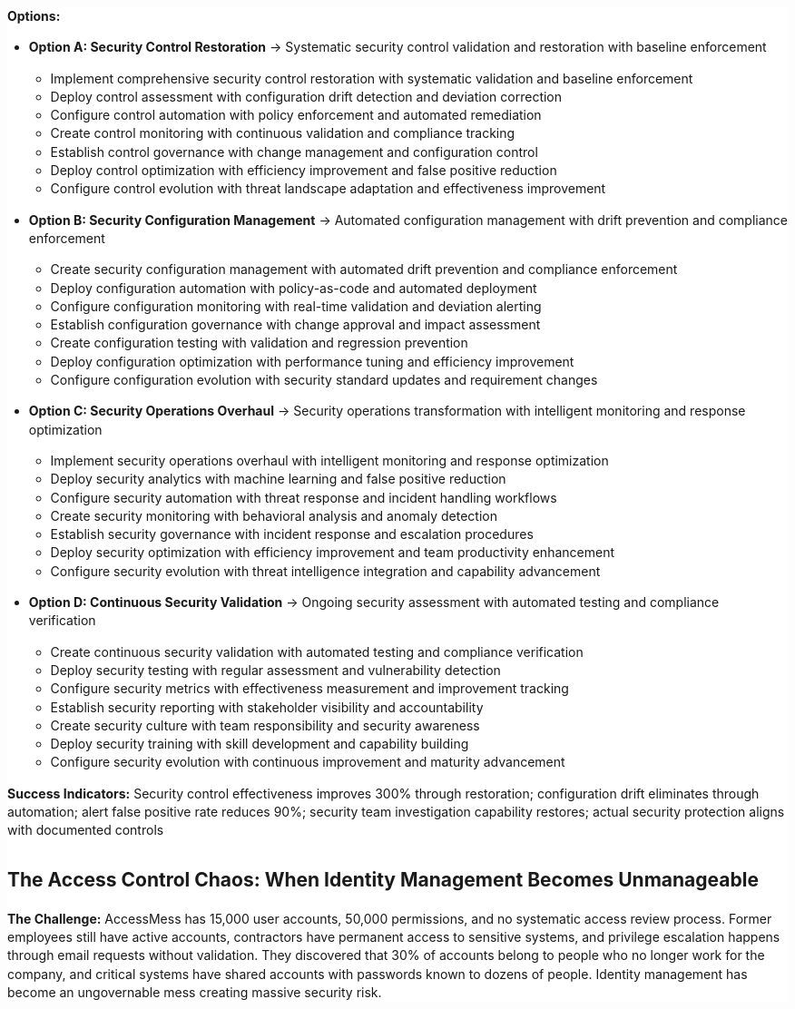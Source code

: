 **Options:**
- **Option A: Security Control Restoration** → Systematic security control validation and restoration with baseline enforcement
  - Implement comprehensive security control restoration with systematic validation and baseline enforcement
  - Deploy control assessment with configuration drift detection and deviation correction
  - Configure control automation with policy enforcement and automated remediation
  - Create control monitoring with continuous validation and compliance tracking
  - Establish control governance with change management and configuration control
  - Deploy control optimization with efficiency improvement and false positive reduction
  - Configure control evolution with threat landscape adaptation and effectiveness improvement

- **Option B: Security Configuration Management** → Automated configuration management with drift prevention and compliance enforcement
  - Create security configuration management with automated drift prevention and compliance enforcement
  - Deploy configuration automation with policy-as-code and automated deployment
  - Configure configuration monitoring with real-time validation and deviation alerting
  - Establish configuration governance with change approval and impact assessment
  - Create configuration testing with validation and regression prevention
  - Deploy configuration optimization with performance tuning and efficiency improvement
  - Configure configuration evolution with security standard updates and requirement changes

- **Option C: Security Operations Overhaul** → Security operations transformation with intelligent monitoring and response optimization
  - Implement security operations overhaul with intelligent monitoring and response optimization
  - Deploy security analytics with machine learning and false positive reduction
  - Configure security automation with threat response and incident handling workflows
  - Create security monitoring with behavioral analysis and anomaly detection
  - Establish security governance with incident response and escalation procedures
  - Deploy security optimization with efficiency improvement and team productivity enhancement
  - Configure security evolution with threat intelligence integration and capability advancement

- **Option D: Continuous Security Validation** → Ongoing security assessment with automated testing and compliance verification
  - Create continuous security validation with automated testing and compliance verification
  - Deploy security testing with regular assessment and vulnerability detection
  - Configure security metrics with effectiveness measurement and improvement tracking
  - Establish security reporting with stakeholder visibility and accountability
  - Create security culture with team responsibility and security awareness
  - Deploy security training with skill development and capability building
  - Configure security evolution with continuous improvement and maturity advancement

**Success Indicators:** Security control effectiveness improves 300% through restoration; configuration drift eliminates through automation; alert false positive rate reduces 90%; security team investigation capability restores; actual security protection aligns with documented controls

## The Access Control Chaos: When Identity Management Becomes Unmanageable

**The Challenge:** AccessMess has 15,000 user accounts, 50,000 permissions, and no systematic access review process. Former employees still have active accounts, contractors have permanent access to sensitive systems, and privilege escalation happens through email requests without validation. They discovered that 30% of accounts belong to people who no longer work for the company, and critical systems have shared accounts with passwords known to dozens of people. Identity management has become an ungovernable mess creating massive security risk.
